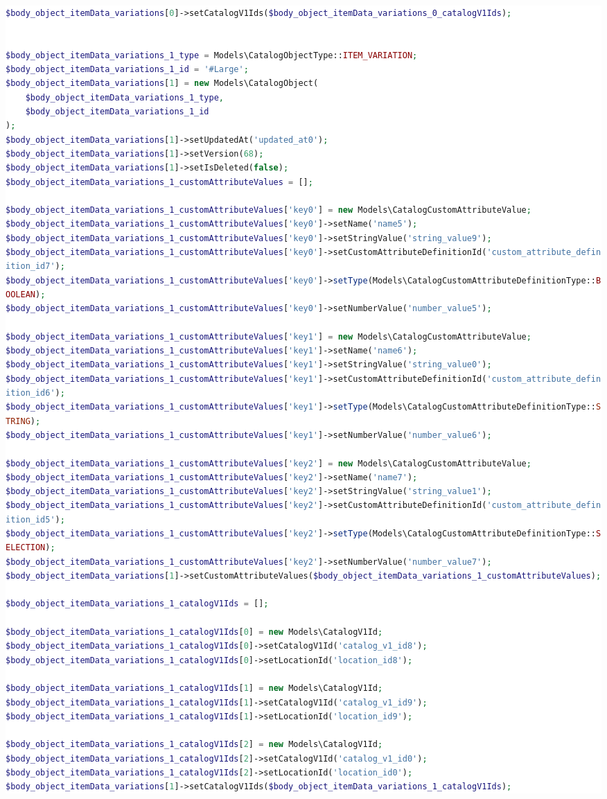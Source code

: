 ```php
$body_object_itemData_variations[0]->setCatalogV1Ids($body_object_itemData_variations_0_catalogV1Ids);


$body_object_itemData_variations_1_type = Models\CatalogObjectType::ITEM_VARIATION;
$body_object_itemData_variations_1_id = '#Large';
$body_object_itemData_variations[1] = new Models\CatalogObject(
    $body_object_itemData_variations_1_type,
    $body_object_itemData_variations_1_id
);
$body_object_itemData_variations[1]->setUpdatedAt('updated_at0');
$body_object_itemData_variations[1]->setVersion(68);
$body_object_itemData_variations[1]->setIsDeleted(false);
$body_object_itemData_variations_1_customAttributeValues = [];

$body_object_itemData_variations_1_customAttributeValues['key0'] = new Models\CatalogCustomAttributeValue;
$body_object_itemData_variations_1_customAttributeValues['key0']->setName('name5');
$body_object_itemData_variations_1_customAttributeValues['key0']->setStringValue('string_value9');
$body_object_itemData_variations_1_customAttributeValues['key0']->setCustomAttributeDefinitionId('custom_attribute_definition_id7');
$body_object_itemData_variations_1_customAttributeValues['key0']->setType(Models\CatalogCustomAttributeDefinitionType::BOOLEAN);
$body_object_itemData_variations_1_customAttributeValues['key0']->setNumberValue('number_value5');

$body_object_itemData_variations_1_customAttributeValues['key1'] = new Models\CatalogCustomAttributeValue;
$body_object_itemData_variations_1_customAttributeValues['key1']->setName('name6');
$body_object_itemData_variations_1_customAttributeValues['key1']->setStringValue('string_value0');
$body_object_itemData_variations_1_customAttributeValues['key1']->setCustomAttributeDefinitionId('custom_attribute_definition_id6');
$body_object_itemData_variations_1_customAttributeValues['key1']->setType(Models\CatalogCustomAttributeDefinitionType::STRING);
$body_object_itemData_variations_1_customAttributeValues['key1']->setNumberValue('number_value6');

$body_object_itemData_variations_1_customAttributeValues['key2'] = new Models\CatalogCustomAttributeValue;
$body_object_itemData_variations_1_customAttributeValues['key2']->setName('name7');
$body_object_itemData_variations_1_customAttributeValues['key2']->setStringValue('string_value1');
$body_object_itemData_variations_1_customAttributeValues['key2']->setCustomAttributeDefinitionId('custom_attribute_definition_id5');
$body_object_itemData_variations_1_customAttributeValues['key2']->setType(Models\CatalogCustomAttributeDefinitionType::SELECTION);
$body_object_itemData_variations_1_customAttributeValues['key2']->setNumberValue('number_value7');
$body_object_itemData_variations[1]->setCustomAttributeValues($body_object_itemData_variations_1_customAttributeValues);

$body_object_itemData_variations_1_catalogV1Ids = [];

$body_object_itemData_variations_1_catalogV1Ids[0] = new Models\CatalogV1Id;
$body_object_itemData_variations_1_catalogV1Ids[0]->setCatalogV1Id('catalog_v1_id8');
$body_object_itemData_variations_1_catalogV1Ids[0]->setLocationId('location_id8');

$body_object_itemData_variations_1_catalogV1Ids[1] = new Models\CatalogV1Id;
$body_object_itemData_variations_1_catalogV1Ids[1]->setCatalogV1Id('catalog_v1_id9');
$body_object_itemData_variations_1_catalogV1Ids[1]->setLocationId('location_id9');

$body_object_itemData_variations_1_catalogV1Ids[2] = new Models\CatalogV1Id;
$body_object_itemData_variations_1_catalogV1Ids[2]->setCatalogV1Id('catalog_v1_id0');
$body_object_itemData_variations_1_catalogV1Ids[2]->setLocationId('location_id0');
$body_object_itemData_variations[1]->setCatalogV1Ids($body_object_itemData_variations_1_catalogV1Ids);

```